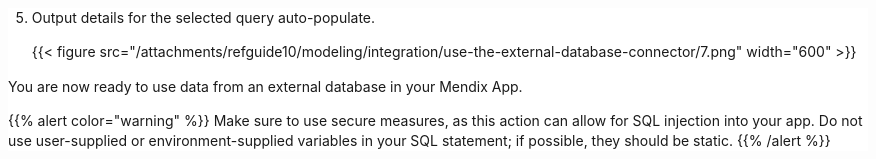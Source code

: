 5. Output details for the selected query auto-populate.

    {{< figure src="/attachments/refguide10/modeling/integration/use-the-external-database-connector/7.png" width="600"  >}}

You are now ready to use data from an external database in your Mendix App.

{{% alert color="warning" %}}
Make sure to use secure measures, as this action can allow for SQL injection into your app. Do not use user-supplied or environment-supplied variables in your SQL statement; if possible, they should be static.
{{% /alert %}}
